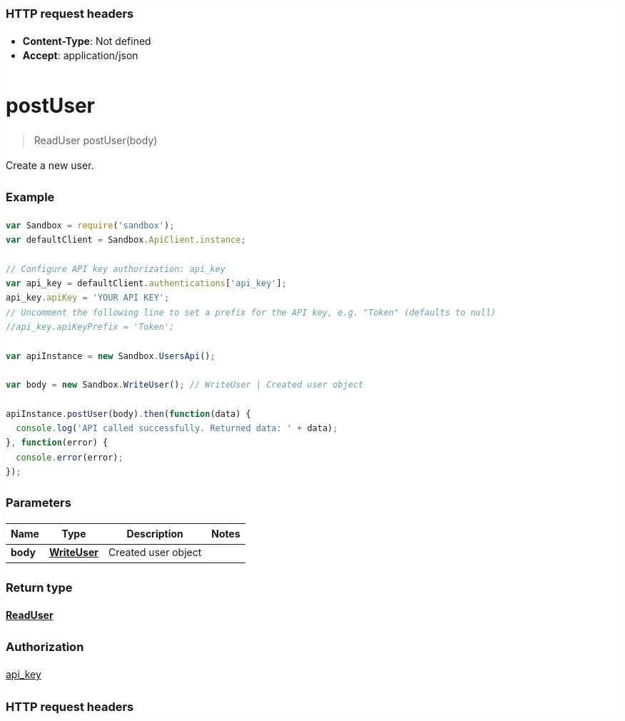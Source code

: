 ### HTTP request headers

 - **Content-Type**: Not defined
 - **Accept**: application/json

<a name="postUser"></a>
# **postUser**
> ReadUser postUser(body)

Create a new user.



### Example
```javascript
var Sandbox = require('sandbox');
var defaultClient = Sandbox.ApiClient.instance;

// Configure API key authorization: api_key
var api_key = defaultClient.authentications['api_key'];
api_key.apiKey = 'YOUR API KEY';
// Uncomment the following line to set a prefix for the API key, e.g. "Token" (defaults to null)
//api_key.apiKeyPrefix = 'Token';

var apiInstance = new Sandbox.UsersApi();

var body = new Sandbox.WriteUser(); // WriteUser | Created user object

apiInstance.postUser(body).then(function(data) {
  console.log('API called successfully. Returned data: ' + data);
}, function(error) {
  console.error(error);
});

```

### Parameters

Name | Type | Description  | Notes
------------- | ------------- | ------------- | -------------
 **body** | [**WriteUser**](WriteUser.md)| Created user object | 

### Return type

[**ReadUser**](ReadUser.md)

### Authorization

[api_key](../README.md#api_key)

### HTTP request headers

